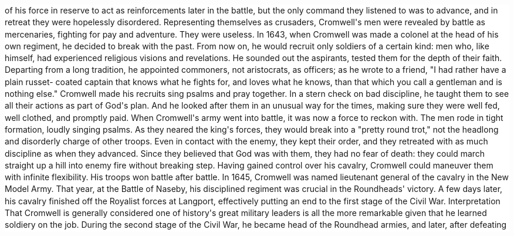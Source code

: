 of his force in reserve to act as reinforcements later in the battle, but the only
command they listened to was to advance, and in retreat they were hopelessly
disordered. Representing themselves as crusaders, Cromwell's men were
revealed by battle as mercenaries, fighting for pay and adventure. They were
useless.
In 1643, when Cromwell was made a colonel at the head of his own
regiment, he decided to break with the past. From now on, he would recruit only
soldiers of a certain kind: men who, like himself, had experienced religious
visions and revelations. He sounded out the aspirants, tested them for the depth
of their faith. Departing from a long tradition, he appointed commoners, not
aristocrats, as officers; as he wrote to a friend, "I had rather have a plain russet-
coated captain that knows what he fights for, and loves what he knows, than that
which you call a gentleman and is nothing else." Cromwell made his recruits
sing psalms and pray together. In a stern check on bad discipline, he taught them
to see all their actions as part of God's plan. And he looked after them in an
unusual way for the times, making sure they were well fed, well clothed, and
promptly paid.
When Cromwell's army went into battle, it was now a force to reckon with.
The men rode in tight formation, loudly singing psalms. As they neared the
king's forces, they would break into a "pretty round trot," not the headlong and
disorderly charge of other troops. Even in contact with the enemy, they kept their
order, and they retreated with as much discipline as when they advanced. Since
they believed that God was with them, they had no fear of death: they could
march straight up a hill into enemy fire without breaking step. Having gained
control over his cavalry, Cromwell could maneuver them with infinite flexibility.
His troops won battle after battle.
In 1645, Cromwell was named lieutenant general of the cavalry in the New
Model Army. That year, at the Battle of Naseby, his disciplined regiment was
crucial in the Roundheads' victory. A few days later, his cavalry finished off the
Royalist forces at Langport, effectively putting an end to the first stage of the
Civil War.
Interpretation
That Cromwell is generally considered one of history's great military leaders is
all the more remarkable given that he learned soldiery on the job. During the
second stage of the Civil War, he became head of the Roundhead armies, and
later, after defeating 